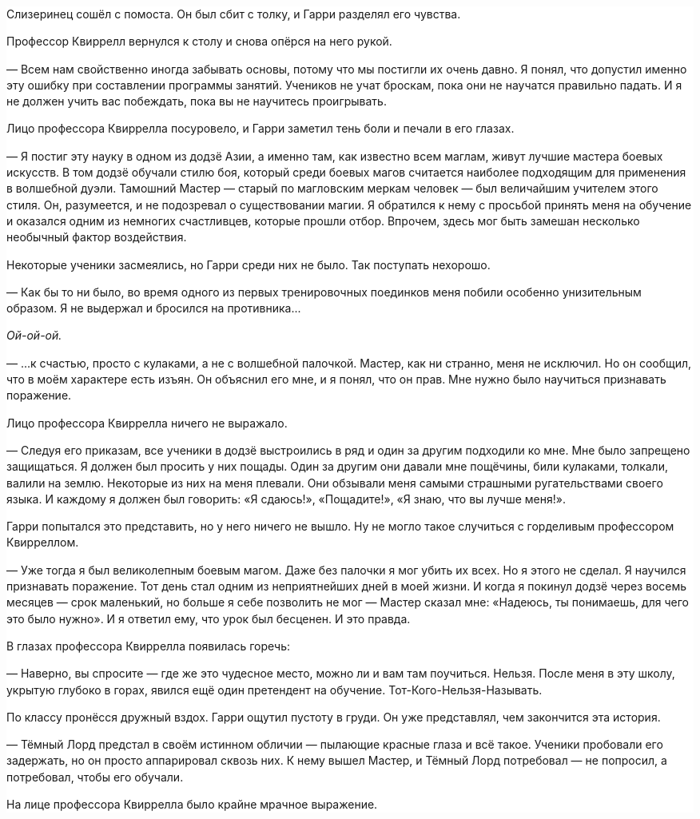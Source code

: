 Слизеринец сошёл с помоста. Он был сбит с толку, и Гарри разделял его чувства.

Профессор Квиррелл вернулся к столу и снова опёрся на него рукой. 

— Всем нам свойственно иногда забывать основы, потому что мы постигли их очень давно. Я понял, что допустил именно эту ошибку при составлении программы занятий. Учеников не учат броскам, пока они не научатся правильно падать. И я не должен учить вас побеждать, пока вы не научитесь проигрывать.

Лицо профессора Квиррелла посуровело, и Гарри заметил тень боли и печали в его глазах.

— Я постиг эту науку в одном из додзё Азии, а именно там, как известно всем маглам, живут лучшие мастера боевых искусств. В том додзё обучали стилю боя, который среди боевых магов считается наиболее подходящим для применения в волшебной дуэли. Тамошний Мастер — старый по магловским меркам человек — был величайшим учителем этого стиля. Он, разумеется, и не подозревал о существовании магии. Я обратился к нему с просьбой принять меня на обучение и оказался одним из немногих счастливцев, которые прошли отбор. Впрочем, здесь мог быть замешан несколько необычный фактор воздействия.

Некоторые ученики засмеялись, но Гарри среди них не было. Так поступать нехорошо.

— Как бы то ни было, во время одного из первых тренировочных поединков меня побили особенно унизительным образом. Я не выдержал и бросился на противника...

*Ой-ой-ой.*

— ...к счастью, просто с кулаками, а не с волшебной палочкой. Мастер, как ни странно, меня не исключил. Но он сообщил, что в моём характере есть изъян. Он объяснил его мне, и я понял, что он прав. Мне нужно было научиться признавать поражение.

Лицо профессора Квиррелла ничего не выражало.

— Следуя его приказам, все ученики в додзё выстроились в ряд и один за другим подходили ко мне. Мне было запрещено защищаться. Я должен был просить у них пощады. Один за другим они давали мне пощёчины, били кулаками, толкали, валили на землю. Некоторые из них на меня плевали. Они обзывали меня самыми страшными ругательствами своего языка. И каждому я должен был говорить: «Я сдаюсь!», «Пощадите!», «Я знаю, что вы лучше меня!». 

Гарри попытался это представить, но у него ничего не вышло. Ну не могло такое случиться с горделивым профессором Квирреллом.

— Уже тогда я был великолепным боевым магом. Даже без палочки я мог убить их всех. Но я этого не сделал. Я научился признавать поражение. Тот день стал одним из неприятнейших дней в моей жизни. И когда я покинул додзё через восемь месяцев — срок маленький, но больше я себе позволить не мог — Мастер сказал мне: «Надеюсь, ты понимаешь, для чего это было нужно». И я ответил ему, что урок был бесценен. И это правда.

В глазах профессора Квиррелла появилась горечь:

— Наверно, вы спросите — где же это чудесное место, можно ли и вам там поучиться. Нельзя. После меня в эту школу, укрытую глубоко в горах, явился ещё один претендент на обучение. Тот-Кого-Нельзя-Называть.

По классу пронёсся дружный вздох. Гарри ощутил пустоту в груди. Он уже представлял, чем закончится эта история.

— Тёмный Лорд предстал в своём истинном обличии — пылающие красные глаза и всё такое. Ученики пробовали его задержать, но он просто аппарировал сквозь них. К нему вышел Мастер, и Тёмный Лорд потребовал — не попросил, а потребовал, чтобы его обучали.

На лице профессора Квиррелла было крайне мрачное выражение.
